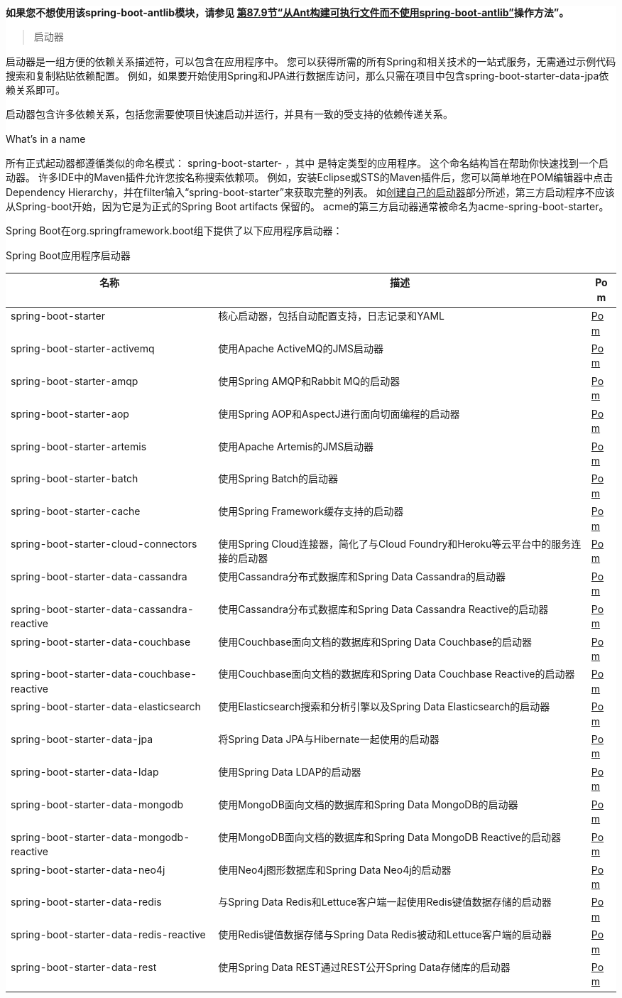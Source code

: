 ```xml
```

**如果您不想使用该spring-boot-antlib模块，请参见 [第87.9节“从Ant构建可执行文件而不使用spring-boot-antlib”](https://docs.spring.io/spring-boot/docs/2.0.x/reference/html/howto-build.html#howto-build-an-executable-archive-with-ant)操作方法”。**

> 启动器

启动器是一组方便的依赖关系描述符，可以包含在应用程序中。 您可以获得所需的所有Spring和相关技术的一站式服务，无需通过示例代码搜索和复制粘贴依赖配置。 例如，如果要开始使用Spring和JPA进行数据库访问，那么只需在项目中包含spring-boot-starter-data-jpa依赖关系即可。

启动器包含许多依赖关系，包括您需要使项目快速启动并运行，并具有一致的受支持的依赖传递关系。

What’s in a name

所有正式起动器都遵循类似的命名模式： spring-boot-starter- ，其中 是特定类型的应用程序。 这个命名结构旨在帮助你快速找到一个启动器。 许多IDE中的Maven插件允许您按名称搜索依赖项。 例如，安装Eclipse或STS的Maven插件后，您可以简单地在POM编辑器中点击 Dependency Hierarchy，并在filter输入“spring-boot-starter”来获取完整的列表。
如[创建自己的启动器](http://docs.spring.io/spring-boot/docs/1.5.2.RELEASE/reference/htmlsingle/#boot-features-custom-starter)部分所述，第三方启动程序不应该从Spring-boot开始，因为它是为正式的Spring Boot artifacts 保留的。 acme的第三方启动器通常被命名为acme-spring-boot-starter。

Spring Boot在org.springframework.boot组下提供了以下应用程序启动器：

Spring Boot应用程序启动器

|名称|描述|Pom|
|---|---|---|
|spring-boot-starter|核心启动器，包括自动配置支持，日志记录和YAML|[Pom](https://github.com/spring-projects/spring-boot/tree/v2.0.4.RELEASE/spring-boot-project/spring-boot-starters/spring-boot-starter/pom.xml)|
|spring-boot-starter-activemq|使用Apache ActiveMQ的JMS启动器|[Pom](https://github.com/spring-projects/spring-boot/tree/v2.0.4.RELEASE/spring-boot-project/spring-boot-starters/spring-boot-starter-activemq/pom.xml)|
|spring-boot-starter-amqp|使用Spring AMQP和Rabbit MQ的启动器|[Pom](https://github.com/spring-projects/spring-boot/tree/v2.0.4.RELEASE/spring-boot-project/spring-boot-starters/spring-boot-starter-amqp/pom.xml)|
|spring-boot-starter-aop|使用Spring AOP和AspectJ进行面向切面编程的启动器|[Pom](https://github.com/spring-projects/spring-boot/tree/v2.0.4.RELEASE/spring-boot-project/spring-boot-starters/spring-boot-starter-aop/pom.xml)|
|spring-boot-starter-artemis|使用Apache Artemis的JMS启动器|[Pom](https://github.com/spring-projects/spring-boot/tree/v2.0.4.RELEASE/spring-boot-project/spring-boot-starters/spring-boot-starter-artemis/pom.xml)|
|spring-boot-starter-batch|使用Spring Batch的启动器|[Pom](https://github.com/spring-projects/spring-boot/tree/v2.0.4.RELEASE/spring-boot-project/spring-boot-starters/spring-boot-starter-batch/pom.xml)|
|spring-boot-starter-cache|使用Spring Framework缓存支持的启动器|[Pom](https://github.com/spring-projects/spring-boot/tree/v2.0.4.RELEASE/spring-boot-project/spring-boot-starters/spring-boot-starter-cache/pom.xml)|
|spring-boot-starter-cloud-connectors|使用Spring Cloud连接器，简化了与Cloud Foundry和Heroku等云平台中的服务连接的启动器|[Pom](https://github.com/spring-projects/spring-boot/tree/v2.0.4.RELEASE/spring-boot-project/spring-boot-starters/spring-boot-starter-cloud-connectors/pom.xml)|
|spring-boot-starter-data-cassandra|使用Cassandra分布式数据库和Spring Data Cassandra的启动器|[Pom](https://github.com/spring-projects/spring-boot/tree/v2.0.4.RELEASE/spring-boot-project/spring-boot-starters/spring-boot-starter-data-cassandra/pom.xml)|
|spring-boot-starter-data-cassandra-reactive|使用Cassandra分布式数据库和Spring Data Cassandra Reactive的启动器|[Pom](https://github.com/spring-projects/spring-boot/tree/v2.0.4.RELEASE/spring-boot-project/spring-boot-starters/spring-boot-starter-data-cassandra-reactive/pom.xml)|
|spring-boot-starter-data-couchbase|使用Couchbase面向文档的数据库和Spring Data Couchbase的启动器|[Pom](https://github.com/spring-projects/spring-boot/tree/v2.0.4.RELEASE/spring-boot-project/spring-boot-starters/spring-boot-starter-data-couchbase/pom.xml)|
|spring-boot-starter-data-couchbase-reactive|使用Couchbase面向文档的数据库和Spring Data Couchbase Reactive的启动器|[Pom](https://github.com/spring-projects/spring-boot/tree/v2.0.4.RELEASE/spring-boot-project/spring-boot-starters/spring-boot-starter-data-couchbase-reactive/pom.xml)|
|spring-boot-starter-data-elasticsearch|使用Elasticsearch搜索和分析引擎以及Spring Data Elasticsearch的启动器|[Pom](https://github.com/spring-projects/spring-boot/tree/v2.0.4.RELEASE/spring-boot-project/spring-boot-starters/spring-boot-starter-data-elasticsearch/pom.xml)|
|spring-boot-starter-data-jpa|将Spring Data JPA与Hibernate一起使用的启动器|[Pom](https://github.com/spring-projects/spring-boot/tree/v2.0.4.RELEASE/spring-boot-project/spring-boot-starters/spring-boot-starter-data-jpa/pom.xml)|
|spring-boot-starter-data-ldap|使用Spring Data LDAP的启动器|[Pom](https://github.com/spring-projects/spring-boot/tree/v2.0.4.RELEASE/spring-boot-project/spring-boot-starters/spring-boot-starter-data-ldap/pom.xml)|
|spring-boot-starter-data-mongodb|使用MongoDB面向文档的数据库和Spring Data MongoDB的启动器|[Pom](https://github.com/spring-projects/spring-boot/tree/v2.0.4.RELEASE/spring-boot-project/spring-boot-starters/spring-boot-starter-data-mongodb/pom.xml)|
|spring-boot-starter-data-mongodb-reactive|使用MongoDB面向文档的数据库和Spring Data MongoDB Reactive的启动器|[Pom](https://github.com/spring-projects/spring-boot/tree/v2.0.4.RELEASE/spring-boot-project/spring-boot-starters/spring-boot-starter-data-mongodb-reactive/pom.xml)|
|spring-boot-starter-data-neo4j|使用Neo4j图形数据库和Spring Data Neo4j的启动器|[Pom](https://github.com/spring-projects/spring-boot/tree/v2.0.4.RELEASE/spring-boot-project/spring-boot-starters/spring-boot-starter-data-neo4j/pom.xml)|
|spring-boot-starter-data-redis|与Spring Data Redis和Lettuce客户端一起使用Redis键值数据存储的启动器|[Pom](https://github.com/spring-projects/spring-boot/tree/v2.0.4.RELEASE/spring-boot-project/spring-boot-starters/spring-boot-starter-data-redis/pom.xml)|
|spring-boot-starter-data-redis-reactive|使用Redis键值数据存储与Spring Data Redis被动和Lettuce客户端的启动器|[Pom](https://github.com/spring-projects/spring-boot/tree/v2.0.4.RELEASE/spring-boot-project/spring-boot-starters/spring-boot-starter-data-redis-reactive/pom.xml)|
|spring-boot-starter-data-rest|使用Spring Data REST通过REST公开Spring Data存储库的启动器|[Pom](https://github.com/spring-projects/spring-boot/tree/v2.0.4.RELEASE/spring-boot-project/spring-boot-starters/spring-boot-starter-data-rest/pom.xml)|
